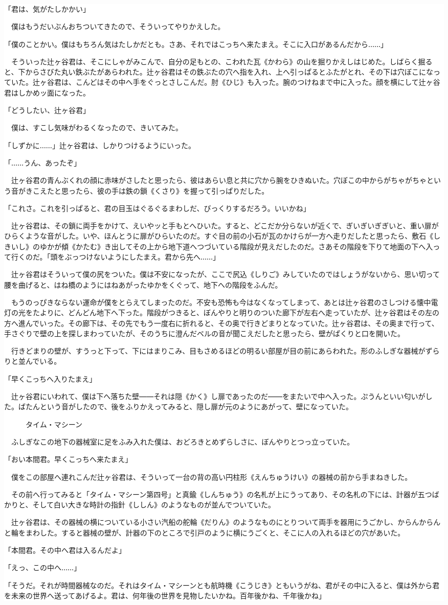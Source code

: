 「君は、気がたしかかい」

　僕はもうだいぶんおちついてきたので、そういってやりかえした。

「僕のことかい。僕はもちろん気はたしかだとも。さあ、それではこっちへ来たまえ。そこに入口があるんだから……」

　そういった辻ヶ谷君は、そこにしゃがみこんで、自分の足もとの、こわれた瓦《かわら》の山を掘りかえしはじめた。しばらく掘ると、下からさびた丸い鉄ぶたがあらわれた。辻ヶ谷君はその鉄ぶたの穴へ指を入れ、上へ引っぱるとふたがとれ、その下は穴ぼこになっていた。辻ヶ谷君は、こんどはその中へ手をぐっとさしこんだ。肘《ひじ》も入った。腕のつけねまで中に入った。顔を横にして辻ヶ谷君はしかめッ面になった。

「どうしたい、辻ヶ谷君」

　僕は、すこし気味がわるくなったので、きいてみた。

「しずかに……」辻ヶ谷君は、しかりつけるようにいった。

「……うん、あったぞ」

　辻ヶ谷君の青んぶくれの顔に赤味がさしたと思ったら、彼はあらい息と共に穴から腕をひきぬいた。穴ぼこの中からがちゃがちゃという音がきこえたと思ったら、彼の手は鉄の鎖《くさり》を握って引っぱりだした。

「これさ。これを引っぱると、君の目玉はぐるぐるまわしだ、びっくりするだろう。いいかね」

　辻ヶ谷君は、その鎖に両手をかけて、えいやッと手もとへひいた。すると、どこだか分らないが近くで、ぎいぎいぎぎいと、重い扉がひらくような音がした。いや、ほんとうに扉がひらいたのだ。すぐ目の前の小石が瓦のかけらが一方へ走りだしたと思ったら、敷石《しきいし》のゆかが傾《かたむ》き出してその上から地下道へつづいている階段が見えだしたのだ。さあその階段を下りて地面の下へ入って行くのだ。「頭をぶっつけないようにしたまえ。君から先へ……」

　辻ヶ谷君はそういって僕の尻をついた。僕は不安になったが、ここで尻込《しりご》みしていたのではしょうがないから、思い切って腰を曲げると、はね橋のようにはねあがったゆかをくぐって、地下への階段をふんだ。

　もうのっぴきならない運命が僕をとらえてしまったのだ。不安も恐怖も今はなくなってしまって、あとは辻ヶ谷君のさしつける懐中電灯の光をたよりに、どんどん地下へ下った。階段がつきると、ぼんやりと明りのついた廊下が左右へ走っていたが、辻ヶ谷君はその左の方へ進んでいった。その廊下は、その先でもう一度右に折れると、その奥で行きどまりとなっていた。辻ヶ谷君は、その奥まで行って、手さぐりで壁の上を探しまわっていたが、そのうちに澄んだベルの音が聞こえだしたと思ったら、壁がぱくりと口を開いた。

　行きどまりの壁が、すうっと下って、下にはまりこみ、目もさめるほどの明るい部屋が目の前にあらわれた。形のふしぎな器械がずらりと並んでいる。

「早くこっちへ入りたまえ」

　辻ヶ谷君にいわれて、僕は下へ落ちた壁――それは隠《かく》し扉であったのだ――をまたいで中へ入った。ぷうんといい匂いがした。ばたんという音がしたので、後をふりかえってみると、隠し扉が元のようにあがって、壁になっていた。





　　　タイム・マシーン





　ふしぎなこの地下の器械室に足をふみ入れた僕は、おどろきとめずらしさに、ぼんやりとつっ立っていた。

「おい本間君。早くこっちへ来たまえ」

　僕をこの部屋へ連れこんだ辻ヶ谷君は、そういって一台の背の高い円柱形《えんちゅうけい》の器械の前から手まねきした。

　その前へ行ってみると「タイム・マシーン第四号」と真鍮《しんちゅう》の名札が上にうってあり、その名札の下には、計器が五つばかりと、そして白い大きな時計の指針《ししん》のようなものが並んでついていた。

　辻ヶ谷君は、その器械の横についている小さい汽船の舵輪《だりん》のようなものにとりついて両手を器用にうごかし、からんからんと輪をまわした。すると器械の壁が、計器の下のところで引戸のように横にうごくと、そこに人の入れるほどの穴があいた。

「本間君。その中へ君は入るんだよ」

「えっ、この中へ……」

「そうだ。それが時間器械なのだ。それはタイム・マシーンとも航時機《こうじき》ともいうがね、君がその中に入ると、僕は外から君を未来の世界へ送ってあげるよ。君は、何年後の世界を見物したいかね。百年後かね、千年後かね」
